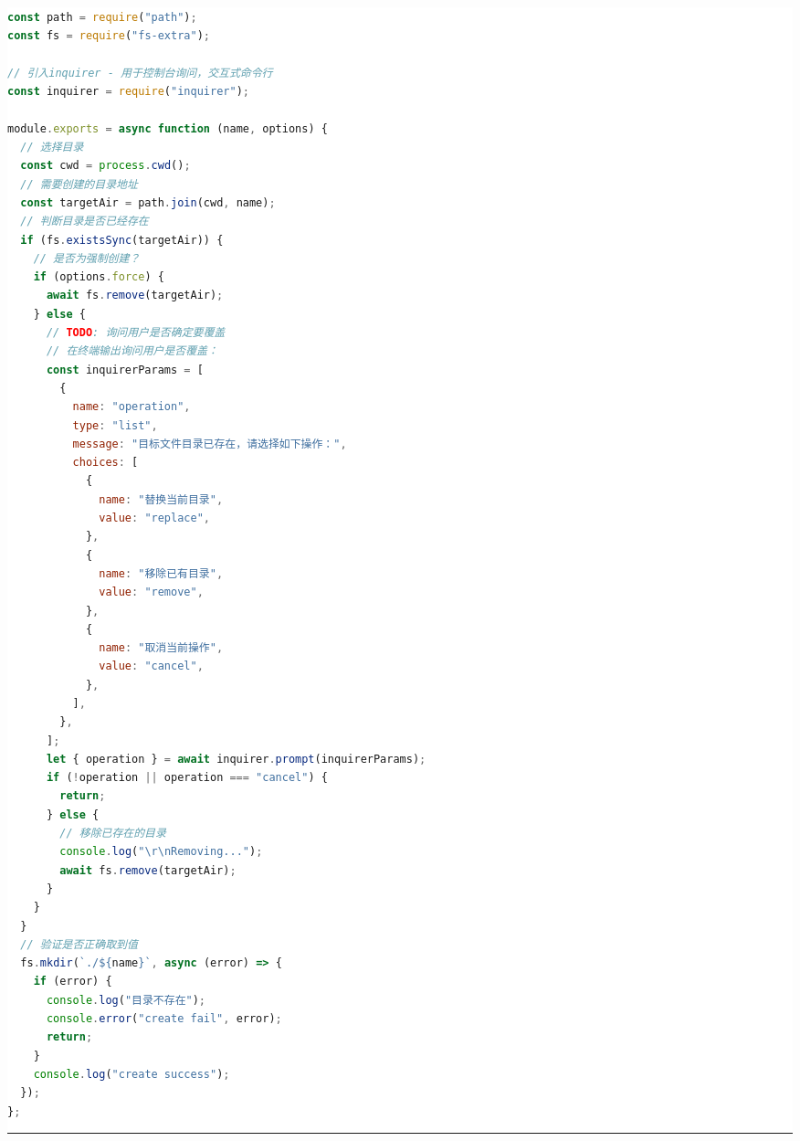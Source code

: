 ```js
const path = require("path");
const fs = require("fs-extra");

// 引入inquirer - 用于控制台询问，交互式命令行
const inquirer = require("inquirer");

module.exports = async function (name, options) {
  // 选择目录
  const cwd = process.cwd();
  // 需要创建的目录地址
  const targetAir = path.join(cwd, name);
  // 判断目录是否已经存在
  if (fs.existsSync(targetAir)) {
    // 是否为强制创建？
    if (options.force) {
      await fs.remove(targetAir);
    } else {
      // TODO: 询问用户是否确定要覆盖
      // 在终端输出询问用户是否覆盖：
      const inquirerParams = [
        {
          name: "operation",
          type: "list",
          message: "目标文件目录已存在，请选择如下操作：",
          choices: [
            {
              name: "替换当前目录",
              value: "replace",
            },
            {
              name: "移除已有目录",
              value: "remove",
            },
            {
              name: "取消当前操作",
              value: "cancel",
            },
          ],
        },
      ];
      let { operation } = await inquirer.prompt(inquirerParams);
      if (!operation || operation === "cancel") {
        return;
      } else {
        // 移除已存在的目录
        console.log("\r\nRemoving...");
        await fs.remove(targetAir);
      }
    }
  }
  // 验证是否正确取到值
  fs.mkdir(`./${name}`, async (error) => {
    if (error) {
      console.log("目录不存在");
      console.error("create fail", error);
      return;
    }
    console.log("create success");
  });
};
```

---